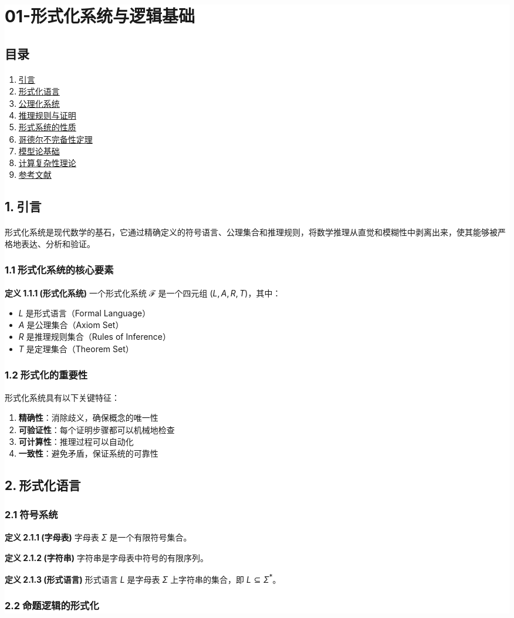 # 01-形式化系统与逻辑基础

## 目录

1. [引言](#1-引言)
2. [形式化语言](#2-形式化语言)
3. [公理化系统](#3-公理化系统)
4. [推理规则与证明](#4-推理规则与证明)
5. [形式系统的性质](#5-形式系统的性质)
6. [哥德尔不完备性定理](#6-哥德尔不完备性定理)
7. [模型论基础](#7-模型论基础)
8. [计算复杂性理论](#8-计算复杂性理论)
9. [参考文献](#9-参考文献)

## 1. 引言

形式化系统是现代数学的基石，它通过精确定义的符号语言、公理集合和推理规则，将数学推理从直觉和模糊性中剥离出来，使其能够被严格地表达、分析和验证。

### 1.1 形式化系统的核心要素

**定义 1.1.1 (形式化系统)**
一个形式化系统 $\mathcal{F}$ 是一个四元组 $(L, A, R, T)$，其中：

- $L$ 是形式语言（Formal Language）
- $A$ 是公理集合（Axiom Set）
- $R$ 是推理规则集合（Rules of Inference）
- $T$ 是定理集合（Theorem Set）

### 1.2 形式化的重要性

形式化系统具有以下关键特征：

1. **精确性**：消除歧义，确保概念的唯一性
2. **可验证性**：每个证明步骤都可以机械地检查
3. **可计算性**：推理过程可以自动化
4. **一致性**：避免矛盾，保证系统的可靠性

## 2. 形式化语言

### 2.1 符号系统

**定义 2.1.1 (字母表)**
字母表 $\Sigma$ 是一个有限符号集合。

**定义 2.1.2 (字符串)**
字符串是字母表中符号的有限序列。

**定义 2.1.3 (形式语言)**
形式语言 $L$ 是字母表 $\Sigma$ 上字符串的集合，即 $L \subseteq \Sigma^*$。

### 2.2 命题逻辑的形式化
